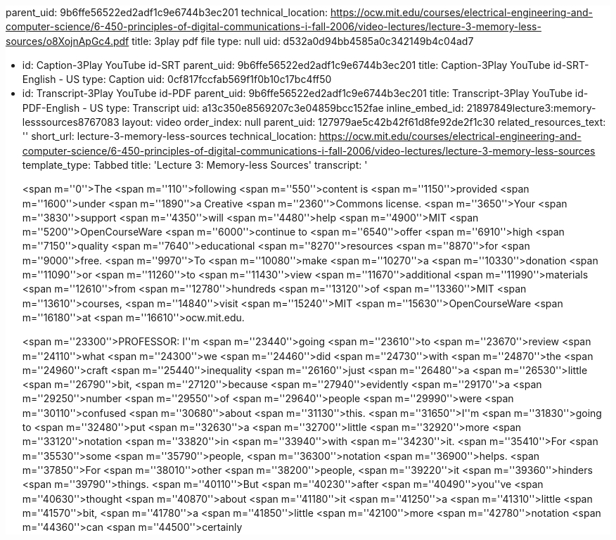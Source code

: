   parent_uid: 9b6ffe56522ed2adf1c9e6744b3ec201
  technical_location: https://ocw.mit.edu/courses/electrical-engineering-and-computer-science/6-450-principles-of-digital-communications-i-fall-2006/video-lectures/lecture-3-memory-less-sources/o8XojnApGc4.pdf
  title: 3play pdf file
  type: null
  uid: d532a0d94bb4585a0c342149b4c04ad7
- id: Caption-3Play YouTube id-SRT
  parent_uid: 9b6ffe56522ed2adf1c9e6744b3ec201
  title: Caption-3Play YouTube id-SRT-English - US
  type: Caption
  uid: 0cf817fccfab569f1f0b10c17bc4ff50
- id: Transcript-3Play YouTube id-PDF
  parent_uid: 9b6ffe56522ed2adf1c9e6744b3ec201
  title: Transcript-3Play YouTube id-PDF-English - US
  type: Transcript
  uid: a13c350e8569207c3e04859bcc152fae
inline_embed_id: 21897849lecture3:memory-lesssources8767083
layout: video
order_index: null
parent_uid: 127979ae5c42b42f61d8fe92de2f1c30
related_resources_text: ''
short_url: lecture-3-memory-less-sources
technical_location: https://ocw.mit.edu/courses/electrical-engineering-and-computer-science/6-450-principles-of-digital-communications-i-fall-2006/video-lectures/lecture-3-memory-less-sources
template_type: Tabbed
title: 'Lecture 3: Memory-less Sources'
transcript: '<p><span m=''0''>The</span> <span m=''110''>following</span> <span m=''550''>content
  is</span> <span m=''1150''>provided</span> <span m=''1600''>under</span> <span m=''1890''>a
  Creative</span> <span m=''2360''>Commons license.</span> <span m=''3650''>Your</span>
  <span m=''3830''>support</span> <span m=''4350''>will</span> <span m=''4480''>help</span>
  <span m=''4900''>MIT</span> <span m=''5200''>OpenCourseWare</span> <span m=''6000''>continue
  to</span> <span m=''6540''>offer</span> <span m=''6910''>high</span> <span m=''7150''>quality</span>
  <span m=''7640''>educational</span> <span m=''8270''>resources</span> <span m=''8870''>for</span>
  <span m=''9000''>free.</span> <span m=''9970''>To</span> <span m=''10080''>make</span>
  <span m=''10270''>a</span> <span m=''10330''>donation</span> <span m=''11090''>or</span>
  <span m=''11260''>to</span> <span m=''11430''>view</span> <span m=''11670''>additional</span>
  <span m=''11990''>materials</span> <span m=''12610''>from</span> <span m=''12780''>hundreds</span>
  <span m=''13120''>of</span> <span m=''13360''>MIT</span> <span m=''13610''>courses,</span>
  <span m=''14840''>visit</span> <span m=''15240''>MIT</span> <span m=''15630''>OpenCourseWare</span>
  <span m=''16180''>at</span> <span m=''16610''>ocw.mit.edu.</span> </p><p><span m=''23300''>PROFESSOR:
  I''m</span> <span m=''23440''>going</span> <span m=''23610''>to</span> <span m=''23670''>review</span>
  <span m=''24110''>what</span> <span m=''24300''>we</span> <span m=''24460''>did</span>
  <span m=''24730''>with</span> <span m=''24870''>the</span> <span m=''24960''>craft</span>
  <span m=''25440''>inequality</span> <span m=''26160''>just</span> <span m=''26480''>a</span>
  <span m=''26530''>little</span> <span m=''26790''>bit,</span> <span m=''27120''>because</span>
  <span m=''27940''>evidently</span> <span m=''29170''>a</span> <span m=''29250''>number</span>
  <span m=''29550''>of</span> <span m=''29640''>people</span> <span m=''29990''>were</span>
  <span m=''30110''>confused</span> <span m=''30680''>about</span> <span m=''31130''>this.</span>
  <span m=''31650''>I''m</span> <span m=''31830''>going to</span> <span m=''32480''>put</span>
  <span m=''32630''>a</span> <span m=''32700''>little</span> <span m=''32920''>more</span>
  <span m=''33120''>notation</span> <span m=''33820''>in</span> <span m=''33940''>with</span>
  <span m=''34230''>it.</span> <span m=''35410''>For</span> <span m=''35530''>some</span>
  <span m=''35790''>people,</span> <span m=''36300''>notation</span> <span m=''36900''>helps.</span>
  <span m=''37850''>For</span> <span m=''38010''>other</span> <span m=''38200''>people,</span>
  <span m=''39220''>it</span> <span m=''39360''>hinders</span> <span m=''39790''>things.</span>
  <span m=''40110''>But</span> <span m=''40230''>after</span> <span m=''40490''>you''ve</span>
  <span m=''40630''>thought</span> <span m=''40870''>about</span> <span m=''41180''>it</span>
  <span m=''41250''>a</span> <span m=''41310''>little</span> <span m=''41570''>bit,</span>
  <span m=''41780''>a</span> <span m=''41850''>little</span> <span m=''42100''>more</span>
  <span m=''42780''>notation</span> <span m=''44360''>can</span> <span m=''44500''>certainly</span>